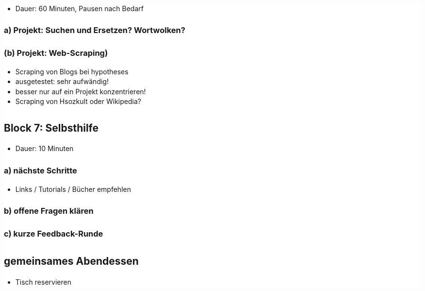 * Dauer: 60 Minuten, Pausen nach Bedarf

### a) Projekt: Suchen und Ersetzen? Wortwolken?

### (b) Projekt: Web-Scraping)

* Scraping von Blogs bei hypotheses
* ausgetestet: sehr aufwändig!
* besser nur auf ein Projekt konzentrieren!
* Scraping von Hsozkult oder Wikipedia?

## Block 7: Selbsthilfe

* Dauer: 10 Minuten

### a) nächste Schritte

* Links / Tutorials / Bücher empfehlen

### b) offene Fragen klären

### c) kurze Feedback-Runde

## **gemeinsames Abendessen**

* Tisch reservieren